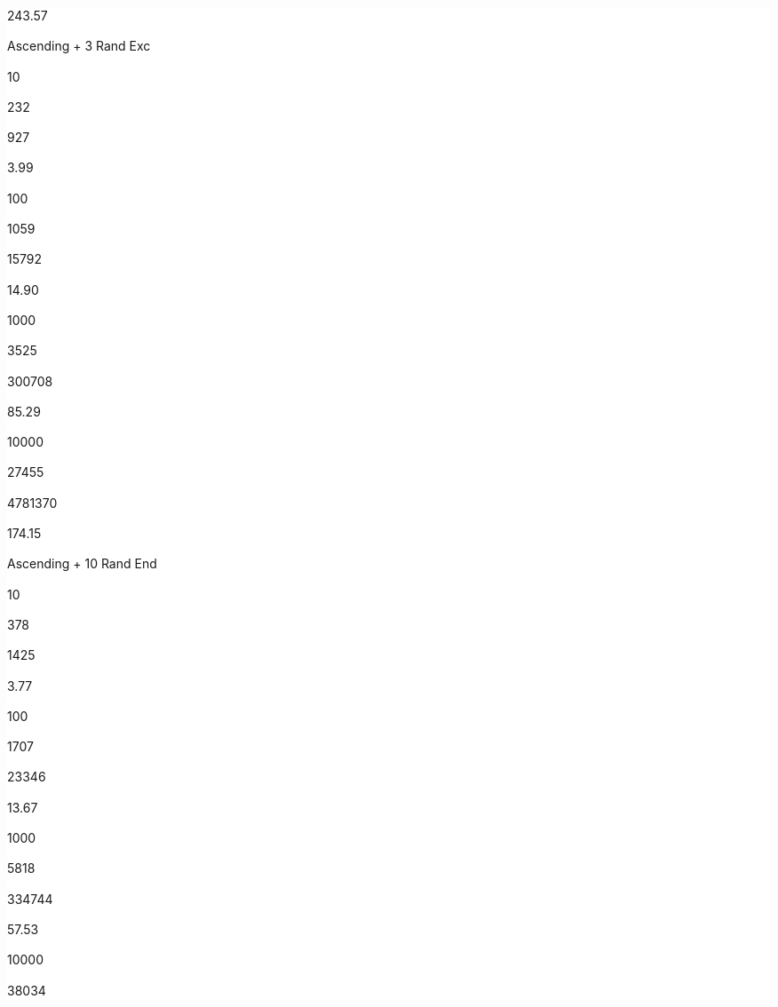 243.57

Ascending + 3 Rand Exc

10

232

927

3.99

100

1059

15792

14.90

1000

3525

300708

85.29

10000

27455

4781370

174.15

Ascending + 10 Rand End

10

378

1425

3.77

100

1707

23346

13.67

1000

5818

334744

57.53

10000

38034
